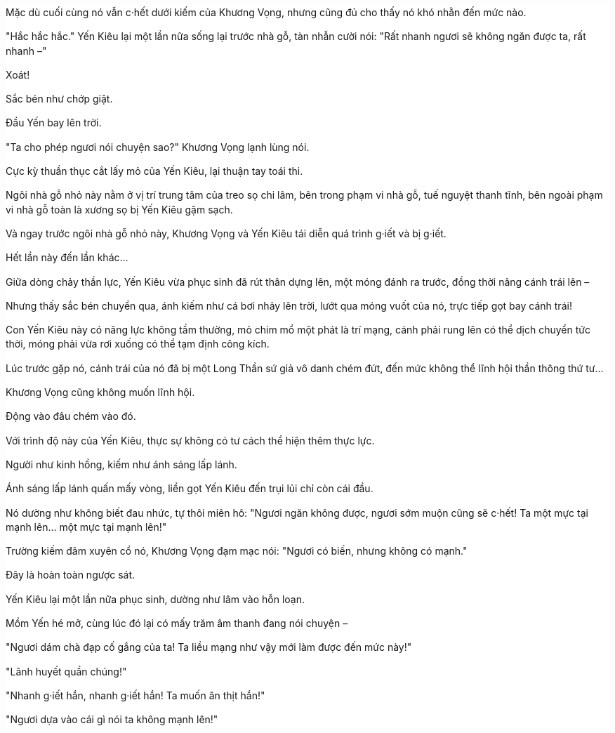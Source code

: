 Mặc dù cuối cùng nó vẫn c·hết dưới kiếm của Khương Vọng, nhưng cũng đủ cho thấy nó khó nhằn đến mức nào.

"Hắc hắc hắc." Yến Kiêu lại một lần nữa sống lại trước nhà gỗ, tàn nhẫn cười nói: "Rất nhanh ngươi sẽ không ngăn được ta, rất nhanh –"

Xoát!

Sắc bén như chớp giật.

Đầu Yến bay lên trời.

"Ta cho phép ngươi nói chuyện sao?" Khương Vọng lạnh lùng nói.

Cực kỳ thuần thục cắt lấy mỏ của Yến Kiêu, lại thuận tay toái thi.

Ngôi nhà gỗ nhỏ này nằm ở vị trí trung tâm của treo sọ chi lâm, bên trong phạm vi nhà gỗ, tuế nguyệt thanh tĩnh, bên ngoài phạm vi nhà gỗ toàn là xương sọ bị Yến Kiêu gặm sạch.

Và ngay trước ngôi nhà gỗ nhỏ này, Khương Vọng và Yến Kiêu tái diễn quá trình g·iết và bị g·iết.

Hết lần này đến lần khác…

Giữa dòng chảy thần lực, Yến Kiêu vừa phục sinh đã rút thân dựng lên, một móng đánh ra trước, đồng thời nâng cánh trái lên –

Nhưng thấy sắc bén chuyển qua, ánh kiếm như cá bơi nhảy lên trời, lướt qua móng vuốt của nó, trực tiếp gọt bay cánh trái!

Con Yến Kiêu này có năng lực không tầm thường, mỏ chim mổ một phát là trí mạng, cánh phải rung lên có thể dịch chuyển tức thời, móng phải vừa rơi xuống có thể tạm định công kích.

Lúc trước gặp nó, cánh trái của nó đã bị một Long Thần sứ giả vô danh chém đứt, đến mức không thể lĩnh hội thần thông thứ tư…

Khương Vọng cũng không muốn lĩnh hội.

Động vào đâu chém vào đó.

Với trình độ này của Yến Kiêu, thực sự không có tư cách thể hiện thêm thực lực.

Người như kinh hồng, kiếm như ánh sáng lấp lánh.

Ánh sáng lấp lánh quấn mấy vòng, liền gọt Yến Kiêu đến trụi lủi chỉ còn cái đầu.

Nó dường như không biết đau nhức, tự thôi miên hô: "Ngươi ngăn không được, ngươi sớm muộn cũng sẽ c·hết! Ta một mực tại mạnh lên… một mực tại mạnh lên!"

Trường kiếm đâm xuyên cổ nó, Khương Vọng đạm mạc nói: "Ngươi có biến, nhưng không có mạnh."

Đây là hoàn toàn ngược sát.

Yến Kiêu lại một lần nữa phục sinh, dường như lâm vào hỗn loạn.

Mồm Yến hé mở, cùng lúc đó lại có mấy trăm âm thanh đang nói chuyện –

"Ngươi dám chà đạp cố gắng của ta! Ta liều mạng như vậy mới làm được đến mức này!"

"Lãnh huyết quần chúng!"

"Nhanh g·iết hắn, nhanh g·iết hắn! Ta muốn ăn thịt hắn!"

"Ngươi dựa vào cái gì nói ta không mạnh lên!"
